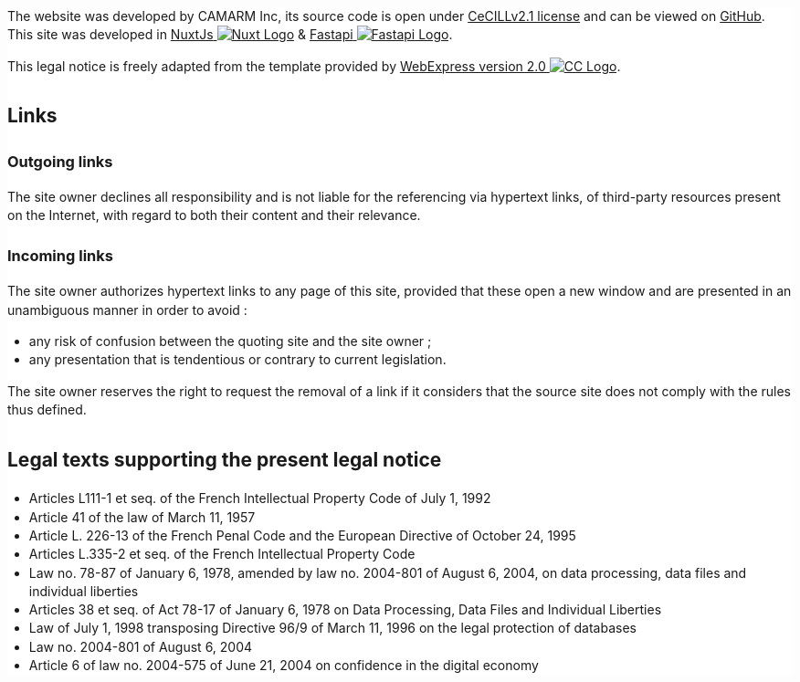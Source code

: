 The website was developed by CAMARM Inc, its source code is open under [CeCILLv2.1 license](http://www.cecill.info/licences/Licence_CeCILL_V2.1-fr.html) and can be viewed on [GitHub](https://github.com/camarm-dev/www.camarm.dev).  
This site was developed in [NuxtJs](https://nuxtjs.org)[&nbsp;<img style="margin-top: auto; margin-bottom: auto; height: 90%;" alt="Nuxt Logo" height="15" src="https://v2.nuxt.com/_nuxt/icons/icon_64x64.6dcbd4.png" width="15"/>](https://nuxtjs.org) & [Fastapi](https://fastapi.tiangolo.com/)[&nbsp;<img style="margin-top: auto; margin-bottom: auto; height: 90%;" alt="Fastapi Logo" height="15" src="https://fastapi.tiangolo.com/img/favicon.png" width="15"/>](https://fastapi.tiangolo.com/).

This legal notice is freely adapted from the template provided by [WebExpress version 2.0 <img style="margin-top: auto; margin-bottom: auto; height: 90%;" alt="CC Logo" height="50" width="100" src="https://www.webexpress.fr/wp-content/uploads/2015/09/webexpress-logo-v3-vecto.svg">](https://www.webexpress.fr/contact/mentions-legales/).

## Links
### Outgoing links
The site owner declines all responsibility and is not liable for the referencing via hypertext links, of third-party resources present on the Internet, with regard to both their content and their relevance.

### Incoming links
The site owner authorizes hypertext links to any page of this site, provided that these open a new window and are presented in an unambiguous manner in order to avoid :

- any risk of confusion between the quoting site and the site owner ;
- any presentation that is tendentious or contrary to current legislation.

The site owner reserves the right to request the removal of a link if it considers that the source site does not comply with the rules thus defined.

## Legal texts supporting the present legal notice
- Articles L111-1 et seq. of the French Intellectual Property Code of July 1, 1992
- Article 41 of the law of March 11, 1957
- Article L. 226-13 of the French Penal Code and the European Directive of October 24, 1995
- Articles L.335-2 et seq. of the French Intellectual Property Code
- Law no. 78-87 of January 6, 1978, amended by law no. 2004-801 of August 6, 2004, on data processing, data files and individual liberties
- Articles 38 et seq. of Act 78-17 of January 6, 1978 on Data Processing, Data Files and Individual Liberties
- Law of July 1, 1998 transposing Directive 96/9 of March 11, 1996 on the legal protection of databases
- Law no. 2004-801 of August 6, 2004
- Article 6 of law no. 2004-575 of June 21, 2004 on confidence in the digital economy


